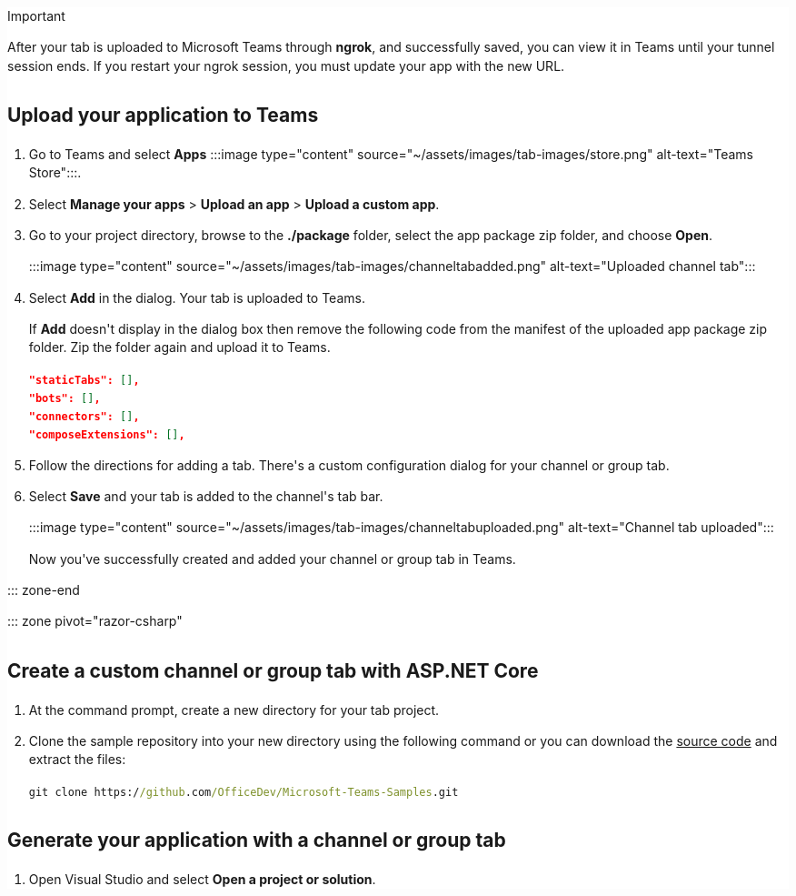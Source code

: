 > [!IMPORTANT]
> After your tab is uploaded to Microsoft Teams through **ngrok**, and successfully saved, you can view it in Teams until your tunnel session ends. If you restart your ngrok session, you must update your app with the new URL.

## Upload your application to Teams

1. Go to Teams and select **Apps**&nbsp;:::image type="content" source="~/assets/images/tab-images/store.png" alt-text="Teams Store":::.
1. Select **Manage your apps** > **Upload an app** > **Upload a custom app**.
1. Go to your project directory, browse to the **./package** folder, select the app package zip folder, and choose **Open**.

    :::image type="content" source="~/assets/images/tab-images/channeltabadded.png" alt-text="Uploaded channel tab":::

1. Select **Add** in the dialog. Your tab is uploaded to Teams.

   If **Add** doesn't display in the dialog box then remove the following code from the manifest of the uploaded app package zip folder. Zip the folder again and upload it to Teams.

   ```Json
   "staticTabs": [],
   "bots": [],
   "connectors": [],
   "composeExtensions": [],
   ```

1. Follow the directions for adding a tab. There's a custom configuration dialog for your channel or group tab.
1. Select **Save** and your tab is added to the channel's tab bar.

    :::image type="content" source="~/assets/images/tab-images/channeltabuploaded.png" alt-text="Channel tab uploaded":::

    Now you've successfully created and added your channel or group tab in Teams.

::: zone-end

::: zone pivot="razor-csharp"

## Create a custom channel or group tab with ASP.NET Core

1. At the command prompt, create a new directory for your tab project.

1. Clone the sample repository into your new directory using the following command or you can download the [source code](https://github.com/OfficeDev/Microsoft-Teams-Samples) and extract the files:

    ```cmd
    git clone https://github.com/OfficeDev/Microsoft-Teams-Samples.git
    ```

## Generate your application with a channel or group tab

1. Open Visual Studio and select **Open a project or solution**.
